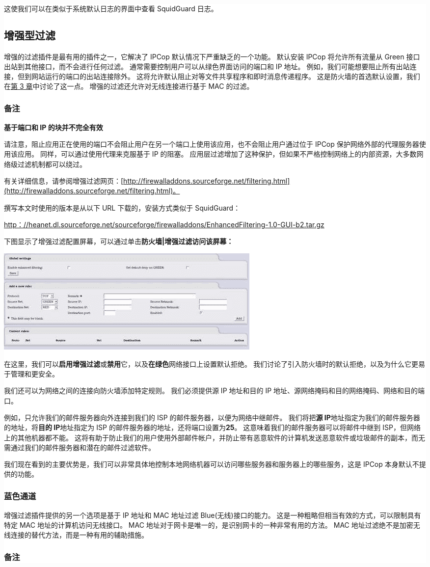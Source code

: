 这使我们可以在类似于系统默认日志的界面中查看 SquidGuard 日志。

## 增强型过滤

增强的过滤插件是最有用的插件之一，它解决了 IPCop 默认情况下严重缺乏的一个功能。 默认安装 IPCop 将允许所有流量从 Green 接口出站到其他接口，而不会进行任何过滤。 通常需要控制用户可以从绿色界面访问的端口和 IP 地址。 例如，我们可能想要阻止所有出站连接，但到网站运行的端口的出站连接除外。 这将允许默认阻止对等文件共享程序和即时消息传递程序。 这是防火墙的首选默认设置，我们在[第 3 章](03.html "Chapter 3. Deploying IPCop and Designing a Network")中讨论了这一点。 增强的过滤还允许对无线连接进行基于 MAC 的过滤。

### 备注

**基于端口和 IP 的块并不完全有效**

请注意，阻止应用正在使用的端口不会阻止用户在另一个端口上使用该应用，也不会阻止用户通过位于 IPCop 保护网络外部的代理服务器使用该应用。 同样，可以通过使用代理来克服基于 IP 的阻塞。 应用层过滤增加了这种保护，但如果不严格控制网络上的内部资源，大多数网络级过滤机制都可以绕过。

有关详细信息，请参阅增强过滤网页：[http://firewalladdons.sourceforge.net/filtering.html](http://firewalladdons.sourceforge.net/filtering.html)。

撰写本文时使用的版本是从以下 URL 下载的，安装方式类似于 SquidGuard：

[http：//heanet.dl.sourceforge.net/sourceforge/firewalladdons/EnhancedFiltering-1.0-GUI-b2.tar.gz](http://heanet.dl.sourceforge.net/sourceforge/firewalladdons/EnhancedFiltering-1.0-GUI-b2.tar.gz)

下图显示了增强过滤配置屏幕，可以通过单击**防火墙|增强过滤访问该屏幕：**

![Enhanced Filtering](img/1361_09_08.jpg)

在这里，我们可以**启用增强过滤**或**禁用**它，以及**在绿色**网络接口上设置默认拒绝。 我们讨论了引入防火墙时的默认拒绝，以及为什么它更易于管理和更安全。

我们还可以为网络之间的连接向防火墙添加特定规则。 我们必须提供源 IP 地址和目的 IP 地址、源网络掩码和目的网络掩码、网络和目的端口。

例如，只允许我们的邮件服务器向外连接到我们的 ISP 的邮件服务器，以便为网络中继邮件。 我们将把**源 IP**地址指定为我们的邮件服务器的地址，将**目的 IP**地址指定为 ISP 的邮件服务器的地址，还将端口设置为**25**。 这意味着我们的邮件服务器可以将邮件中继到 ISP，但网络上的其他机器都不能。 这将有助于防止我们的用户使用外部邮件帐户，并防止带有恶意软件的计算机发送恶意软件或垃圾邮件的副本，而无需通过我们的邮件服务器和潜在的邮件过滤软件。

我们现在看到的主要优势是，我们可以非常具体地控制本地网络机器可以访问哪些服务器和服务器上的哪些服务，这是 IPCop 本身默认不提供的功能。

### 蓝色通道

增强过滤插件提供的另一个选项是基于 IP 地址和 MAC 地址过滤 Blue(无线)接口的能力。 这是一种粗略但相当有效的方式，可以限制具有特定 MAC 地址的计算机访问无线接口。 MAC 地址对于网卡是唯一的，是识别网卡的一种非常有用的方法。 MAC 地址过滤绝不是加密无线连接的替代方法，而是一种有用的辅助措施。

### 备注
